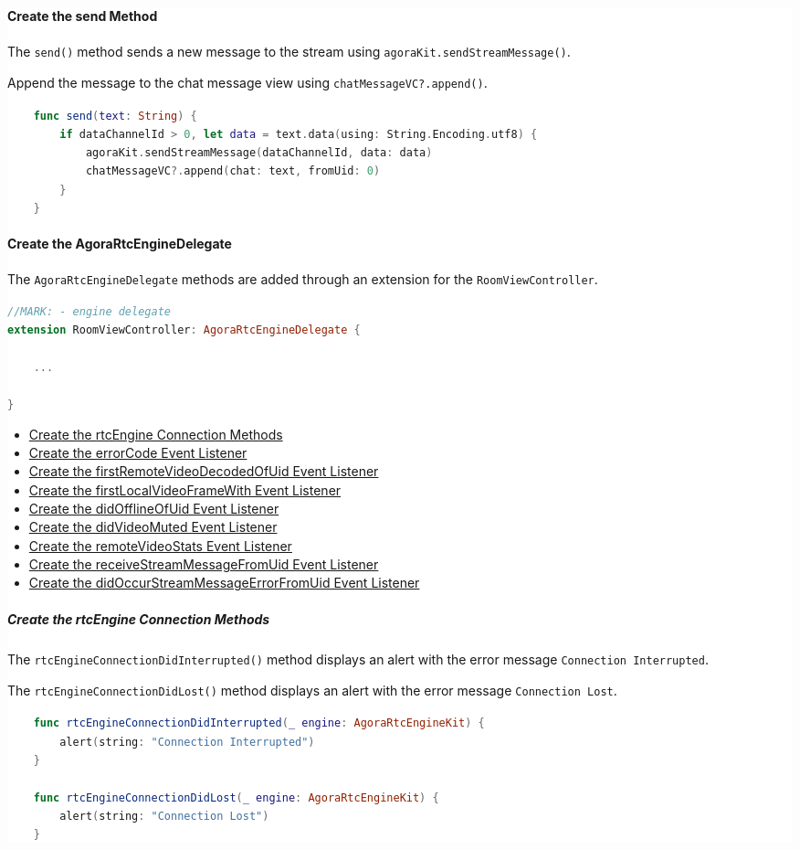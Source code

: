 #### Create the send Method

The `send()` method sends a new message to the stream using `agoraKit.sendStreamMessage()`.

Append the message to the chat message view using `chatMessageVC?.append()`.

``` Swift
    func send(text: String) {
        if dataChannelId > 0, let data = text.data(using: String.Encoding.utf8) {
            agoraKit.sendStreamMessage(dataChannelId, data: data)
            chatMessageVC?.append(chat: text, fromUid: 0)
        }
    }
```

#### Create the AgoraRtcEngineDelegate

The `AgoraRtcEngineDelegate` methods are added through an extension for the `RoomViewController`.

``` Swift
//MARK: - engine delegate
extension RoomViewController: AgoraRtcEngineDelegate {
    
    ...
    
}
```

- [Create the rtcEngine Connection Methods](#create-the-rtcengine-connection-methods)
- [Create the errorCode Event Listener](#create-the-errorcode-event-listener)
- [Create the firstRemoteVideoDecodedOfUid Event Listener](#create-the-firstremotevideodecodedofuid-event-listener)
- [Create the firstLocalVideoFrameWith Event Listener](#create-the-firstlocalvideoframewith-event-listener)
- [Create the didOfflineOfUid Event Listener](#create-the-didofflineofuid-event-listener)
- [Create the didVideoMuted Event Listener](#create-the-didvideomuted-event-listener)
- [Create the remoteVideoStats Event Listener](#create-the-remotevideostats-event-listener)
- [Create the receiveStreamMessageFromUid Event Listener](#create-the-receivestreammessagefromuid-event-listener)
- [Create the didOccurStreamMessageErrorFromUid Event Listener](#create-the-didoccurstreammessageerrorfromuid-event-listener)


##### Create the rtcEngine Connection Methods

The `rtcEngineConnectionDidInterrupted()` method displays an alert with the error message `Connection Interrupted`.

The `rtcEngineConnectionDidLost()` method displays an alert with the error message `Connection Lost`.

``` Swift
    func rtcEngineConnectionDidInterrupted(_ engine: AgoraRtcEngineKit) {
        alert(string: "Connection Interrupted")
    }
    
    func rtcEngineConnectionDidLost(_ engine: AgoraRtcEngineKit) {
        alert(string: "Connection Lost")
    }
```
